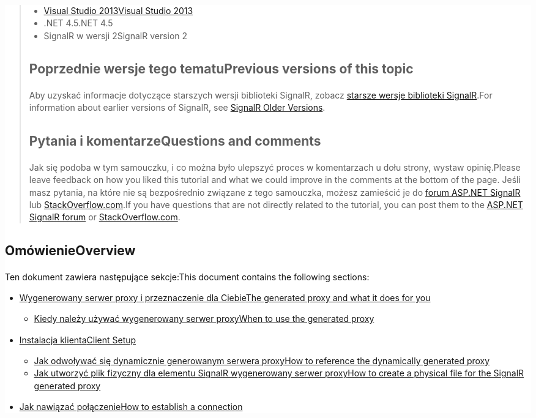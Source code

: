 >
>
> - [<span data-ttu-id="3ad90-113">Visual Studio 2013</span><span class="sxs-lookup"><span data-stu-id="3ad90-113">Visual Studio 2013</span></span>](https://my.visualstudio.com/Downloads?q=visual%20studio%202013)
> - <span data-ttu-id="3ad90-114">.NET 4.5</span><span class="sxs-lookup"><span data-stu-id="3ad90-114">.NET 4.5</span></span>
> - <span data-ttu-id="3ad90-115">SignalR w wersji 2</span><span class="sxs-lookup"><span data-stu-id="3ad90-115">SignalR version 2</span></span>
>
>
>
> ## <a name="previous-versions-of-this-topic"></a><span data-ttu-id="3ad90-116">Poprzednie wersje tego tematu</span><span class="sxs-lookup"><span data-stu-id="3ad90-116">Previous versions of this topic</span></span>
>
> <span data-ttu-id="3ad90-117">Aby uzyskać informacje dotyczące starszych wersji biblioteki SignalR, zobacz [starsze wersje biblioteki SignalR](../older-versions/index.md).</span><span class="sxs-lookup"><span data-stu-id="3ad90-117">For information about earlier versions of SignalR, see [SignalR Older Versions](../older-versions/index.md).</span></span>
>
> ## <a name="questions-and-comments"></a><span data-ttu-id="3ad90-118">Pytania i komentarze</span><span class="sxs-lookup"><span data-stu-id="3ad90-118">Questions and comments</span></span>
>
> <span data-ttu-id="3ad90-119">Jak się podoba w tym samouczku, i co można było ulepszyć proces w komentarzach u dołu strony, wystaw opinię.</span><span class="sxs-lookup"><span data-stu-id="3ad90-119">Please leave feedback on how you liked this tutorial and what we could improve in the comments at the bottom of the page.</span></span> <span data-ttu-id="3ad90-120">Jeśli masz pytania, na które nie są bezpośrednio związane z tego samouczka, możesz zamieścić je do [forum ASP.NET SignalR](https://forums.asp.net/1254.aspx/1?ASP+NET+SignalR) lub [StackOverflow.com](http://stackoverflow.com/).</span><span class="sxs-lookup"><span data-stu-id="3ad90-120">If you have questions that are not directly related to the tutorial, you can post them to the [ASP.NET SignalR forum](https://forums.asp.net/1254.aspx/1?ASP+NET+SignalR) or [StackOverflow.com](http://stackoverflow.com/).</span></span>

## <a name="overview"></a><span data-ttu-id="3ad90-121">Omówienie</span><span class="sxs-lookup"><span data-stu-id="3ad90-121">Overview</span></span>

<span data-ttu-id="3ad90-122">Ten dokument zawiera następujące sekcje:</span><span class="sxs-lookup"><span data-stu-id="3ad90-122">This document contains the following sections:</span></span>

- [<span data-ttu-id="3ad90-123">Wygenerowany serwer proxy i przeznaczenie dla Ciebie</span><span class="sxs-lookup"><span data-stu-id="3ad90-123">The generated proxy and what it does for you</span></span>](#genproxy)

    - [<span data-ttu-id="3ad90-124">Kiedy należy używać wygenerowany serwer proxy</span><span class="sxs-lookup"><span data-stu-id="3ad90-124">When to use the generated proxy</span></span>](#cantusegenproxy)
- [<span data-ttu-id="3ad90-125">Instalacja klienta</span><span class="sxs-lookup"><span data-stu-id="3ad90-125">Client Setup</span></span>](#clientsetup)

    - [<span data-ttu-id="3ad90-126">Jak odwoływać się dynamicznie generowanym serwera proxy</span><span class="sxs-lookup"><span data-stu-id="3ad90-126">How to reference the dynamically generated proxy</span></span>](#dynamicproxy)
    - [<span data-ttu-id="3ad90-127">Jak utworzyć plik fizyczny dla elementu SignalR wygenerowany serwer proxy</span><span class="sxs-lookup"><span data-stu-id="3ad90-127">How to create a physical file for the SignalR generated proxy</span></span>](#manualproxy)
- [<span data-ttu-id="3ad90-128">Jak nawiązać połączenie</span><span class="sxs-lookup"><span data-stu-id="3ad90-128">How to establish a connection</span></span>](#establishconnection)
